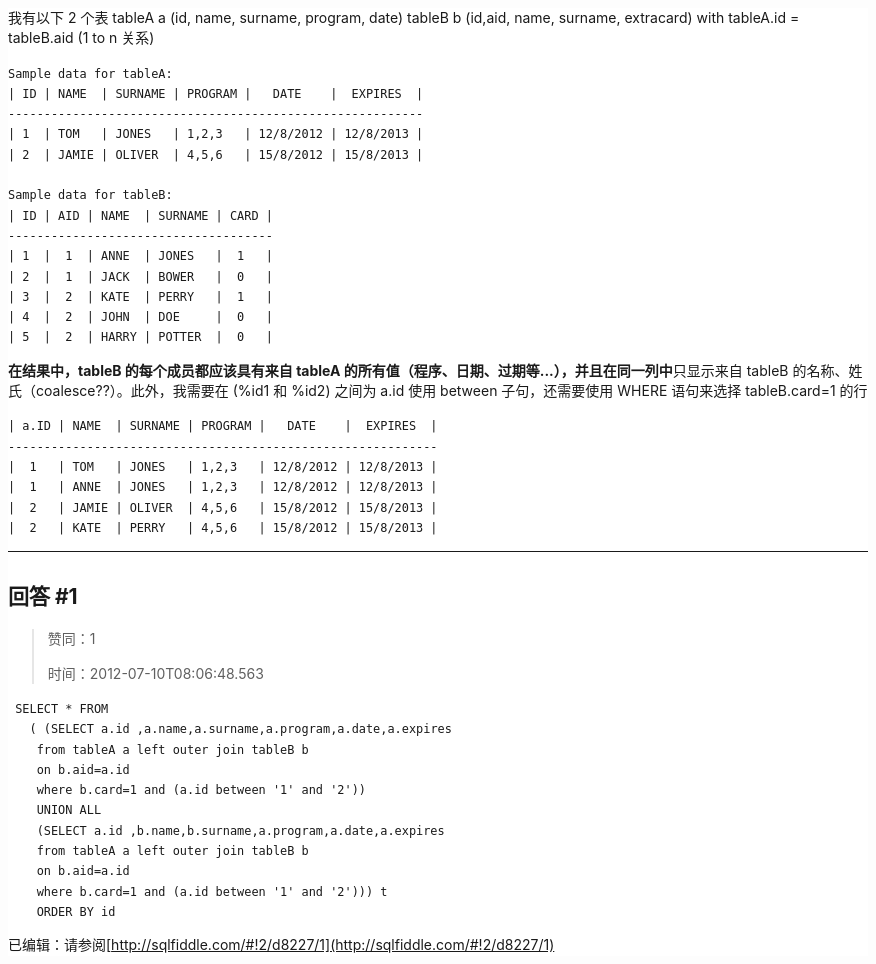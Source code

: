 我有以下 2 个表 tableA a (id, name, surname, program, date) tableB b (id,aid, name, surname, extracard) with tableA.id = tableB.aid (1 to n 关系)

```
Sample data for tableA:
| ID | NAME  | SURNAME | PROGRAM |   DATE    |  EXPIRES  |
----------------------------------------------------------
| 1  | TOM   | JONES   | 1,2,3   | 12/8/2012 | 12/8/2013 |
| 2  | JAMIE | OLIVER  | 4,5,6   | 15/8/2012 | 15/8/2013 |

Sample data for tableB:
| ID | AID | NAME  | SURNAME | CARD |
-------------------------------------
| 1  |  1  | ANNE  | JONES   |  1   |
| 2  |  1  | JACK  | BOWER   |  0   |
| 3  |  2  | KATE  | PERRY   |  1   |
| 4  |  2  | JOHN  | DOE     |  0   |
| 5  |  2  | HARRY | POTTER  |  0   | 
```

**在结果中，tableB 的每个成员都应该具有来自 tableA 的所有值（程序、日期、过期等...），并且在同一列中**只显示来自 tableB 的名称、姓氏（coalesce??）。此外，我需要在 (%id1 和 %id2) 之间为 a.id 使用 between 子句，还需要使用 WHERE 语句来选择 tableB.card=1 的行

```
| a.ID | NAME  | SURNAME | PROGRAM |   DATE    |  EXPIRES  |
------------------------------------------------------------
|  1   | TOM   | JONES   | 1,2,3   | 12/8/2012 | 12/8/2013 |
|  1   | ANNE  | JONES   | 1,2,3   | 12/8/2012 | 12/8/2013 |
|  2   | JAMIE | OLIVER  | 4,5,6   | 15/8/2012 | 15/8/2013 |
|  2   | KATE  | PERRY   | 4,5,6   | 15/8/2012 | 15/8/2013 | 
```

* * *

## 回答 #1

> 赞同：1
> 
> 时间：2012-07-10T08:06:48.563

```
 SELECT * FROM 
   ( (SELECT a.id ,a.name,a.surname,a.program,a.date,a.expires 
    from tableA a left outer join tableB b 
    on b.aid=a.id 
    where b.card=1 and (a.id between '1' and '2'))
    UNION ALL
    (SELECT a.id ,b.name,b.surname,a.program,a.date,a.expires 
    from tableA a left outer join tableB b 
    on b.aid=a.id 
    where b.card=1 and (a.id between '1' and '2'))) t
    ORDER BY id 
```

已编辑：请参阅[http://sqlfiddle.com/#!2/d8227/1](http://sqlfiddle.com/#!2/d8227/1)
